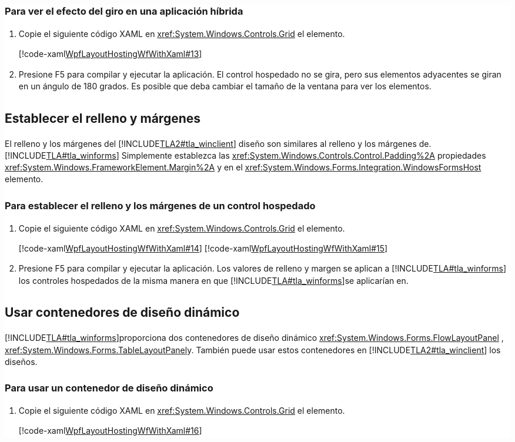 ### <a name="to-see-the-effect-of-rotation-in-a-hybrid-application"></a>Para ver el efecto del giro en una aplicación híbrida

1. Copie el siguiente código XAML en <xref:System.Windows.Controls.Grid> el elemento.

     [!code-xaml[WpfLayoutHostingWfWithXaml#13](~/samples/snippets/csharp/VS_Snippets_Wpf/WpfLayoutHostingWfWithXaml/CSharp/Window1.xaml#13)]

2. Presione F5 para compilar y ejecutar la aplicación. El control hospedado no se gira, pero sus elementos adyacentes se giran en un ángulo de 180 grados. Es posible que deba cambiar el tamaño de la ventana para ver los elementos.

## <a name="setting-padding-and-margins"></a>Establecer el relleno y márgenes

El relleno y los márgenes del [!INCLUDE[TLA2#tla_winclient](../../../../includes/tla2sharptla-winclient-md.md)] diseño son similares al relleno y los márgenes de. [!INCLUDE[TLA#tla_winforms](../../../../includes/tlasharptla-winforms-md.md)] Simplemente establezca las <xref:System.Windows.Controls.Control.Padding%2A> propiedades <xref:System.Windows.FrameworkElement.Margin%2A> y en el <xref:System.Windows.Forms.Integration.WindowsFormsHost> elemento.

### <a name="to-set-padding-and-margins-for-a-hosted-control"></a>Para establecer el relleno y los márgenes de un control hospedado

1. Copie el siguiente código XAML en <xref:System.Windows.Controls.Grid> el elemento.

     [!code-xaml[WpfLayoutHostingWfWithXaml#14](~/samples/snippets/csharp/VS_Snippets_Wpf/WpfLayoutHostingWfWithXaml/CSharp/Window1.xaml#14)]
    [!code-xaml[WpfLayoutHostingWfWithXaml#15](~/samples/snippets/csharp/VS_Snippets_Wpf/WpfLayoutHostingWfWithXaml/CSharp/Window1.xaml#15)]

2. Presione F5 para compilar y ejecutar la aplicación. Los valores de relleno y margen se aplican a [!INCLUDE[TLA#tla_winforms](../../../../includes/tlasharptla-winforms-md.md)] los controles hospedados de la misma manera en que [!INCLUDE[TLA#tla_winforms](../../../../includes/tlasharptla-winforms-md.md)]se aplicarían en.

## <a name="using-dynamic-layout-containers"></a>Usar contenedores de diseño dinámico

[!INCLUDE[TLA#tla_winforms](../../../../includes/tlasharptla-winforms-md.md)]proporciona dos contenedores de diseño dinámico <xref:System.Windows.Forms.FlowLayoutPanel> , <xref:System.Windows.Forms.TableLayoutPanel>y. También puede usar estos contenedores en [!INCLUDE[TLA2#tla_winclient](../../../../includes/tla2sharptla-winclient-md.md)] los diseños.

### <a name="to-use-a-dynamic-layout-container"></a>Para usar un contenedor de diseño dinámico

1. Copie el siguiente código XAML en <xref:System.Windows.Controls.Grid> el elemento.

     [!code-xaml[WpfLayoutHostingWfWithXaml#16](~/samples/snippets/csharp/VS_Snippets_Wpf/WpfLayoutHostingWfWithXaml/CSharp/Window1.xaml#16)]

